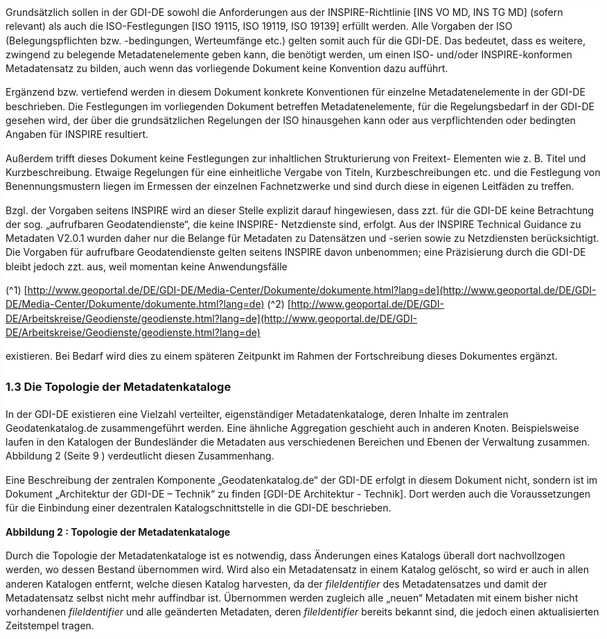Grundsätzlich sollen in der GDI-DE sowohl die Anforderungen aus der INSPIRE-Richtlinie [INS VO
MD, INS TG MD] (sofern relevant) als auch die ISO-Festlegungen [ISO 19115, ISO 19119, ISO 19139]
erfüllt werden. Alle Vorgaben der ISO (Belegungspflichten bzw. -bedingungen, Werteumfänge etc.)
gelten somit auch für die GDI-DE. Das bedeutet, dass es weitere, zwingend zu belegende
Metadatenelemente geben kann, die benötigt werden, um einen ISO- und/oder INSPIRE-konformen
Metadatensatz zu bilden, auch wenn das vorliegende Dokument keine Konvention dazu aufführt.

Ergänzend bzw. vertiefend werden in diesem Dokument konkrete Konventionen für einzelne
Metadatenelemente in der GDI-DE beschrieben. Die Festlegungen im vorliegenden Dokument
betreffen Metadatenelemente, für die Regelungsbedarf in der GDI-DE gesehen wird, der über die
grundsätzlichen Regelungen der ISO hinausgehen kann oder aus verpflichtenden oder bedingten
Angaben für INSPIRE resultiert.

Außerdem trifft dieses Dokument keine Festlegungen zur inhaltlichen Strukturierung von Freitext-
Elementen wie z. B. Titel und Kurzbeschreibung. Etwaige Regelungen für eine einheitliche Vergabe
von Titeln, Kurzbeschreibungen etc. und die Festlegung von Benennungsmustern liegen im
Ermessen der einzelnen Fachnetzwerke und sind durch diese in eigenen Leitfäden zu treffen.

Bzgl. der Vorgaben seitens INSPIRE wird an dieser Stelle explizit darauf hingewiesen, dass zzt. für
die GDI-DE keine Betrachtung der sog. „aufrufbaren Geodatendienste“, die keine INSPIRE-
Netzdienste sind, erfolgt. Aus der INSPIRE Technical Guidance zu Metadaten V2.0.1 wurden daher
nur die Belange für Metadaten zu Datensätzen und -serien sowie zu Netzdiensten berücksichtigt. Die
Vorgaben für aufrufbare Geodatendienste gelten seitens INSPIRE davon unbenommen; eine
Präzisierung durch die GDI-DE bleibt jedoch zzt. aus, weil momentan keine Anwendungsfälle

(^1) [http://www.geoportal.de/DE/GDI-DE/Media-Center/Dokumente/dokumente.html?lang=de](http://www.geoportal.de/DE/GDI-DE/Media-Center/Dokumente/dokumente.html?lang=de)
(^2) [http://www.geoportal.de/DE/GDI-DE/Arbeitskreise/Geodienste/geodienste.html?lang=de](http://www.geoportal.de/DE/GDI-DE/Arbeitskreise/Geodienste/geodienste.html?lang=de)


existieren. Bei Bedarf wird dies zu einem späteren Zeitpunkt im Rahmen der Fortschreibung dieses
Dokumentes ergänzt.

### 1.3 Die Topologie der Metadatenkataloge

In der GDI-DE existieren eine Vielzahl verteilter, eigenständiger Metadatenkataloge, deren Inhalte im
zentralen Geodatenkatalog.de zusammengeführt werden. Eine ähnliche Aggregation geschieht auch
in anderen Knoten. Beispielsweise laufen in den Katalogen der Bundesländer die Metadaten aus
verschiedenen Bereichen und Ebenen der Verwaltung zusammen. Abbildung 2 (Seite 9 ) verdeutlicht
diesen Zusammenhang.

Eine Beschreibung der zentralen Komponente „Geodatenkatalog.de“ der GDI-DE erfolgt in diesem
Dokument nicht, sondern ist im Dokument „Architektur der GDI-DE – Technik“ zu finden [GDI-DE
Architektur - Technik]. Dort werden auch die Voraussetzungen für die Einbindung einer dezentralen
Katalogschnittstelle in die GDI-DE beschrieben.

**Abbildung 2 : Topologie der Metadatenkataloge**

Durch die Topologie der Metadatenkataloge ist es notwendig, dass Änderungen eines Katalogs
überall dort nachvollzogen werden, wo dessen Bestand übernommen wird. Wird also ein
Metadatensatz in einem Katalog gelöscht, so wird er auch in allen anderen Katalogen entfernt, welche
diesen Katalog harvesten, da der _fileIdentifier_ des Metadatensatzes und damit der Metadatensatz
selbst nicht mehr auffindbar ist. Übernommen werden zugleich alle „neuen“ Metadaten mit einem
bisher nicht vorhandenen _fileIdentifier_ und alle geänderten Metadaten, deren _fileIdentifier_ bereits
bekannt sind, die jedoch einen aktualisierten Zeitstempel tragen.
